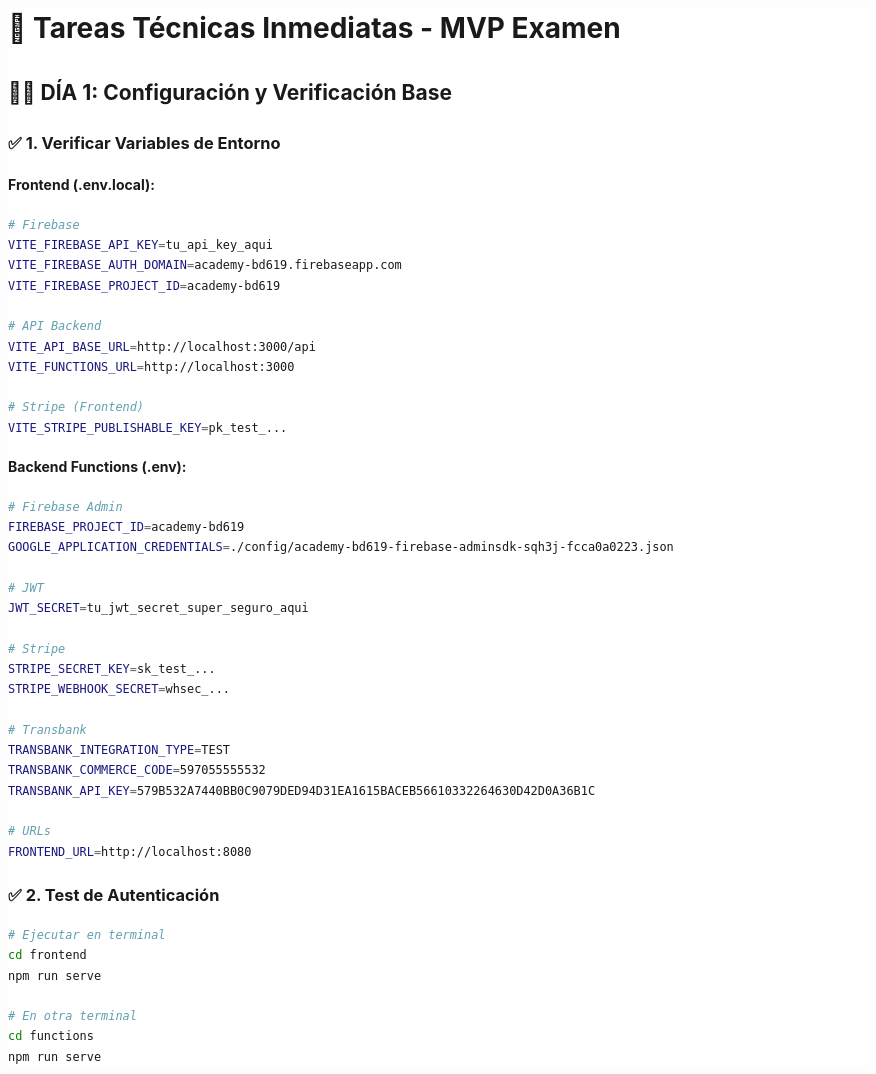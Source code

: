 # 🔧 Tareas Técnicas Inmediatas - MVP Examen

## 🏃‍♂️ DÍA 1: Configuración y Verificación Base

### ✅ 1. Verificar Variables de Entorno

#### Frontend (.env.local):
```bash
# Firebase
VITE_FIREBASE_API_KEY=tu_api_key_aqui
VITE_FIREBASE_AUTH_DOMAIN=academy-bd619.firebaseapp.com
VITE_FIREBASE_PROJECT_ID=academy-bd619

# API Backend
VITE_API_BASE_URL=http://localhost:3000/api
VITE_FUNCTIONS_URL=http://localhost:3000

# Stripe (Frontend)
VITE_STRIPE_PUBLISHABLE_KEY=pk_test_...
```

#### Backend Functions (.env):
```bash
# Firebase Admin
FIREBASE_PROJECT_ID=academy-bd619
GOOGLE_APPLICATION_CREDENTIALS=./config/academy-bd619-firebase-adminsdk-sqh3j-fcca0a0223.json

# JWT
JWT_SECRET=tu_jwt_secret_super_seguro_aqui

# Stripe
STRIPE_SECRET_KEY=sk_test_...
STRIPE_WEBHOOK_SECRET=whsec_...

# Transbank
TRANSBANK_INTEGRATION_TYPE=TEST
TRANSBANK_COMMERCE_CODE=597055555532
TRANSBANK_API_KEY=579B532A7440BB0C9079DED94D31EA1615BACEB56610332264630D42D0A36B1C

# URLs
FRONTEND_URL=http://localhost:8080
```

### ✅ 2. Test de Autenticación
```bash
# Ejecutar en terminal
cd frontend
npm run serve

# En otra terminal
cd functions
npm run serve
```
